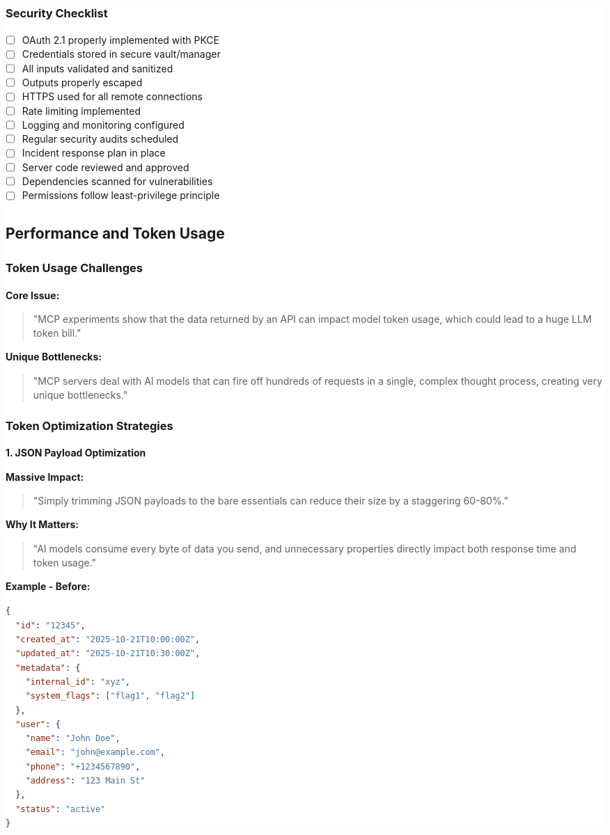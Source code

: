 ### Security Checklist

- [ ] OAuth 2.1 properly implemented with PKCE
- [ ] Credentials stored in secure vault/manager
- [ ] All inputs validated and sanitized
- [ ] Outputs properly escaped
- [ ] HTTPS used for all remote connections
- [ ] Rate limiting implemented
- [ ] Logging and monitoring configured
- [ ] Regular security audits scheduled
- [ ] Incident response plan in place
- [ ] Server code reviewed and approved
- [ ] Dependencies scanned for vulnerabilities
- [ ] Permissions follow least-privilege principle

## Performance and Token Usage

### Token Usage Challenges

**Core Issue:**
> "MCP experiments show that the data returned by an API can impact model token usage, which could lead to a huge LLM token bill."

**Unique Bottlenecks:**
> "MCP servers deal with AI models that can fire off hundreds of requests in a single, complex thought process, creating very unique bottlenecks."

### Token Optimization Strategies

**1. JSON Payload Optimization**

**Massive Impact:**
> "Simply trimming JSON payloads to the bare essentials can reduce their size by a staggering 60-80%."

**Why It Matters:**
> "AI models consume every byte of data you send, and unnecessary properties directly impact both response time and token usage."

**Example - Before:**

```json
{
  "id": "12345",
  "created_at": "2025-10-21T10:00:00Z",
  "updated_at": "2025-10-21T10:30:00Z",
  "metadata": {
    "internal_id": "xyz",
    "system_flags": ["flag1", "flag2"]
  },
  "user": {
    "name": "John Doe",
    "email": "john@example.com",
    "phone": "+1234567890",
    "address": "123 Main St"
  },
  "status": "active"
}
```
